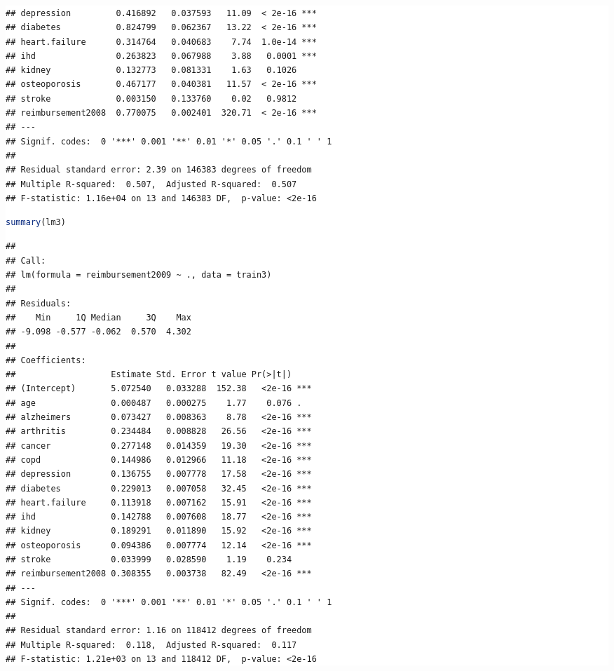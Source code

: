 ```
## depression         0.416892   0.037593   11.09  < 2e-16 ***
## diabetes           0.824799   0.062367   13.22  < 2e-16 ***
## heart.failure      0.314764   0.040683    7.74  1.0e-14 ***
## ihd                0.263823   0.067988    3.88   0.0001 ***
## kidney             0.132773   0.081331    1.63   0.1026    
## osteoporosis       0.467177   0.040381   11.57  < 2e-16 ***
## stroke             0.003150   0.133760    0.02   0.9812    
## reimbursement2008  0.770075   0.002401  320.71  < 2e-16 ***
## ---
## Signif. codes:  0 '***' 0.001 '**' 0.01 '*' 0.05 '.' 0.1 ' ' 1
## 
## Residual standard error: 2.39 on 146383 degrees of freedom
## Multiple R-squared:  0.507,	Adjusted R-squared:  0.507 
## F-statistic: 1.16e+04 on 13 and 146383 DF,  p-value: <2e-16
```

```r
summary(lm3)
```

```
## 
## Call:
## lm(formula = reimbursement2009 ~ ., data = train3)
## 
## Residuals:
##    Min     1Q Median     3Q    Max 
## -9.098 -0.577 -0.062  0.570  4.302 
## 
## Coefficients:
##                   Estimate Std. Error t value Pr(>|t|)    
## (Intercept)       5.072540   0.033288  152.38   <2e-16 ***
## age               0.000487   0.000275    1.77    0.076 .  
## alzheimers        0.073427   0.008363    8.78   <2e-16 ***
## arthritis         0.234484   0.008828   26.56   <2e-16 ***
## cancer            0.277148   0.014359   19.30   <2e-16 ***
## copd              0.144986   0.012966   11.18   <2e-16 ***
## depression        0.136755   0.007778   17.58   <2e-16 ***
## diabetes          0.229013   0.007058   32.45   <2e-16 ***
## heart.failure     0.113918   0.007162   15.91   <2e-16 ***
## ihd               0.142788   0.007608   18.77   <2e-16 ***
## kidney            0.189291   0.011890   15.92   <2e-16 ***
## osteoporosis      0.094386   0.007774   12.14   <2e-16 ***
## stroke            0.033999   0.028590    1.19    0.234    
## reimbursement2008 0.308355   0.003738   82.49   <2e-16 ***
## ---
## Signif. codes:  0 '***' 0.001 '**' 0.01 '*' 0.05 '.' 0.1 ' ' 1
## 
## Residual standard error: 1.16 on 118412 degrees of freedom
## Multiple R-squared:  0.118,	Adjusted R-squared:  0.117 
## F-statistic: 1.21e+03 on 13 and 118412 DF,  p-value: <2e-16
```
